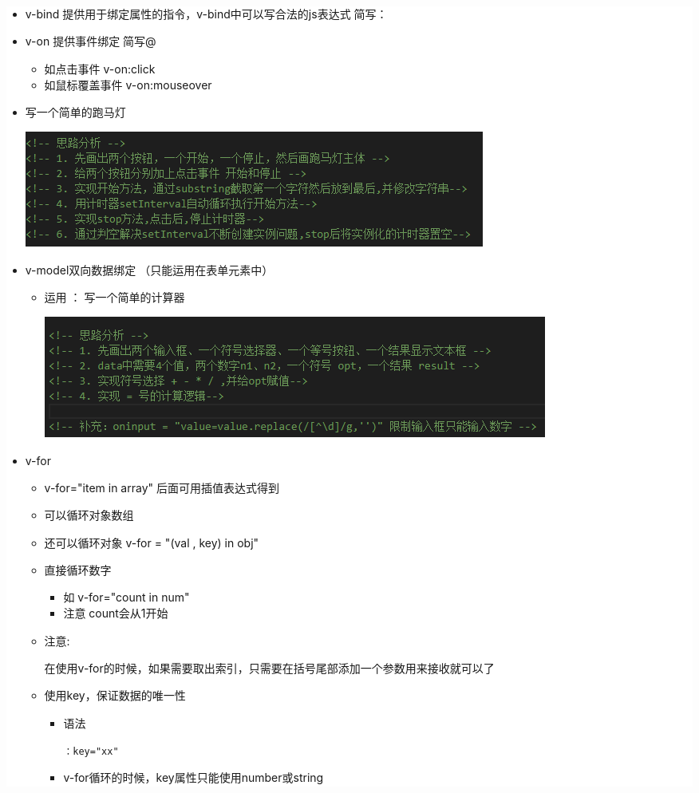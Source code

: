 - v-bind 提供用于绑定属性的指令，v-bind中可以写合法的js表达式 简写：

- v-on 提供事件绑定  简写@ 

  - 如点击事件 v-on:click
  - 如鼠标覆盖事件 v-on:mouseover

- 写一个简单的跑马灯

   	![1558064170583](..\screenshot\1558064170583.png)

- v-model双向数据绑定 （只能运用在表单元素中）

    - 运用 ： 写一个简单的计算器

        ![1558074503562](..\screenshot\1558074503562.png)

- v-for

  - v-for="item in array"   后面可用插值表达式得到

  - 可以循环对象数组

  - 还可以循环对象 v-for = "(val , key) in  obj"

  - 直接循环数字

    - 如 v-for="count in num" 
    - 注意 count会从1开始

  - 注意:

    在使用v-for的时候，如果需要取出索引，只需要在括号尾部添加一个参数用来接收就可以了

  - 使用key，保证数据的唯一性

    - 语法

      ```
      ：key="xx"
      ```

    - v-for循环的时候，key属性只能使用number或string
